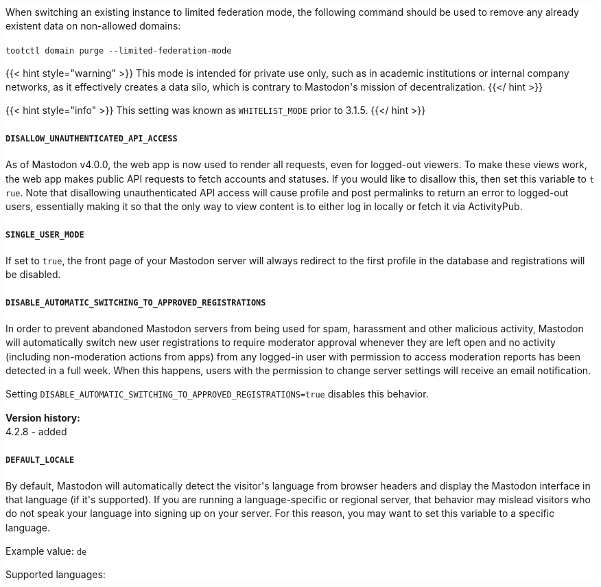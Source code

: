 When switching an existing instance to limited federation mode, the following command should be used to remove any already existent data on non-allowed domains:

```
tootctl domain purge --limited-federation-mode
```

{{< hint style="warning" >}}
This mode is intended for private use only, such as in academic institutions or internal company networks, as it effectively creates a data silo, which is contrary to Mastodon's mission of decentralization.
{{</ hint >}}

{{< hint style="info" >}}
This setting was known as `WHITELIST_MODE` prior to 3.1.5.
{{</ hint >}}

#### `DISALLOW_UNAUTHENTICATED_API_ACCESS`

As of Mastodon v4.0.0, the web app is now used to render all requests, even for logged-out viewers. To make these views work, the web app makes public API requests to fetch accounts and statuses. If you would like to disallow this, then set this variable to `true`. Note that disallowing unauthenticated API access will cause profile and post permalinks to return an error to logged-out users, essentially making it so that the only way to view content is to either log in locally or fetch it via ActivityPub.

#### `SINGLE_USER_MODE`

If set to `true`, the front page of your Mastodon server will always redirect to the first profile in the database and registrations will be disabled.

#### `DISABLE_AUTOMATIC_SWITCHING_TO_APPROVED_REGISTRATIONS`

In order to prevent abandoned Mastodon servers from being used for spam, harassment and other malicious activity, Mastodon will automatically switch new user registrations to require moderator approval whenever they are left open and no activity (including non-moderation actions from apps) from any logged-in user with permission to access moderation reports has been detected in a full week. When this happens, users with the permission to change server settings will receive an email notification.

Setting `DISABLE_AUTOMATIC_SWITCHING_TO_APPROVED_REGISTRATIONS=true` disables this behavior.

**Version history:**\
4.2.8 - added

#### `DEFAULT_LOCALE`

By default, Mastodon will automatically detect the visitor's language from browser headers and display the Mastodon interface in that language (if it's supported). If you are running a language-specific or regional server, that behavior may mislead visitors who do not speak your language into signing up on your server. For this reason, you may want to set this variable to a specific language.

Example value: `de`

Supported languages:
